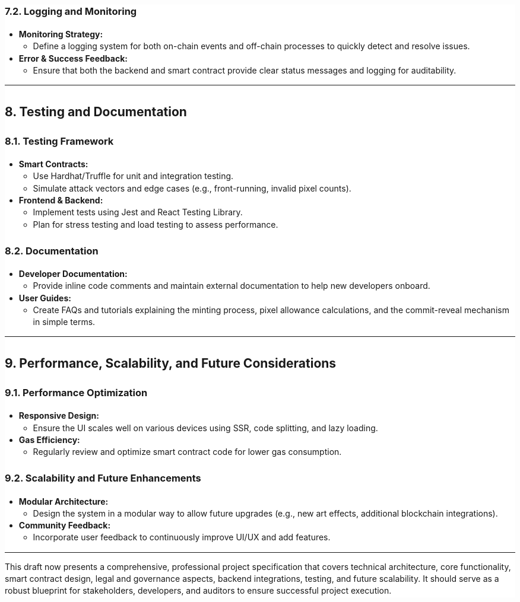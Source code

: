 ### 7.2. Logging and Monitoring
- **Monitoring Strategy:**  
  - Define a logging system for both on-chain events and off-chain processes to quickly detect and resolve issues.
- **Error & Success Feedback:**  
  - Ensure that both the backend and smart contract provide clear status messages and logging for auditability.

---

## 8. Testing and Documentation

### 8.1. Testing Framework
- **Smart Contracts:**  
  - Use Hardhat/Truffle for unit and integration testing.
  - Simulate attack vectors and edge cases (e.g., front-running, invalid pixel counts).
- **Frontend & Backend:**  
  - Implement tests using Jest and React Testing Library.
  - Plan for stress testing and load testing to assess performance.

### 8.2. Documentation
- **Developer Documentation:**  
  - Provide inline code comments and maintain external documentation to help new developers onboard.
- **User Guides:**  
  - Create FAQs and tutorials explaining the minting process, pixel allowance calculations, and the commit-reveal mechanism in simple terms.

---

## 9. Performance, Scalability, and Future Considerations

### 9.1. Performance Optimization
- **Responsive Design:**  
  - Ensure the UI scales well on various devices using SSR, code splitting, and lazy loading.
- **Gas Efficiency:**  
  - Regularly review and optimize smart contract code for lower gas consumption.

### 9.2. Scalability and Future Enhancements
- **Modular Architecture:**  
  - Design the system in a modular way to allow future upgrades (e.g., new art effects, additional blockchain integrations).
- **Community Feedback:**  
  - Incorporate user feedback to continuously improve UI/UX and add features.

---

This draft now presents a comprehensive, professional project specification that covers technical architecture, core functionality, smart contract design, legal and governance aspects, backend integrations, testing, and future scalability. It should serve as a robust blueprint for stakeholders, developers, and auditors to ensure successful project execution.
	